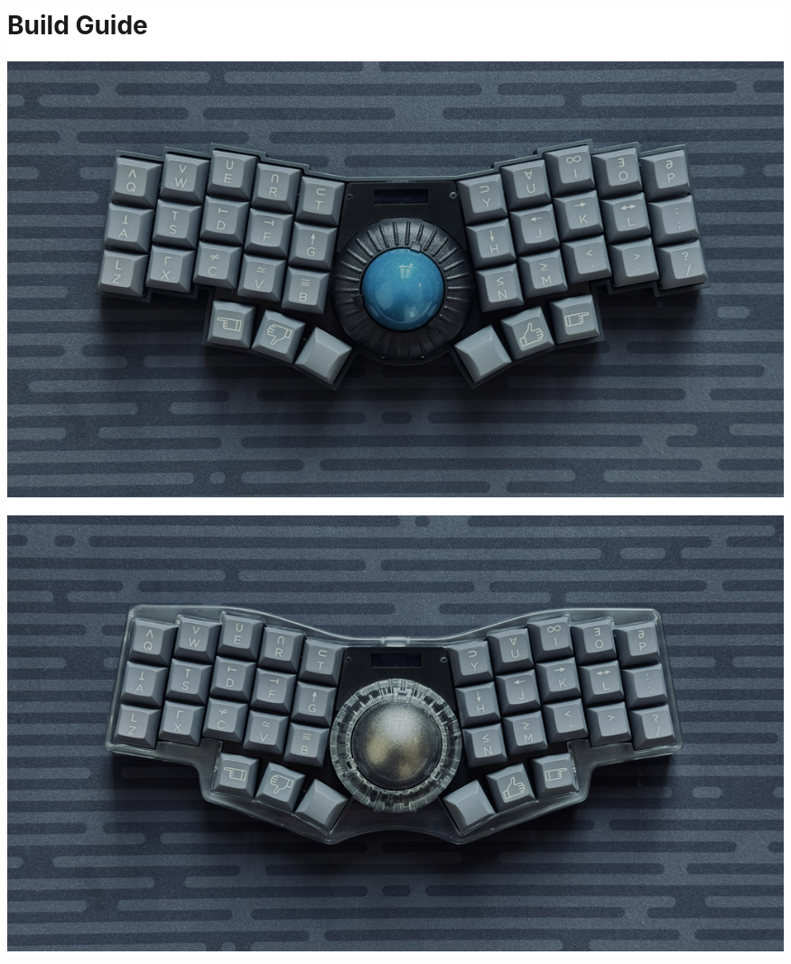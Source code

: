 # Build Guide

![cocot36plus_main00](/images/main_03.jpg)

![cocot36plus_main01](/images/main_04.jpg)
